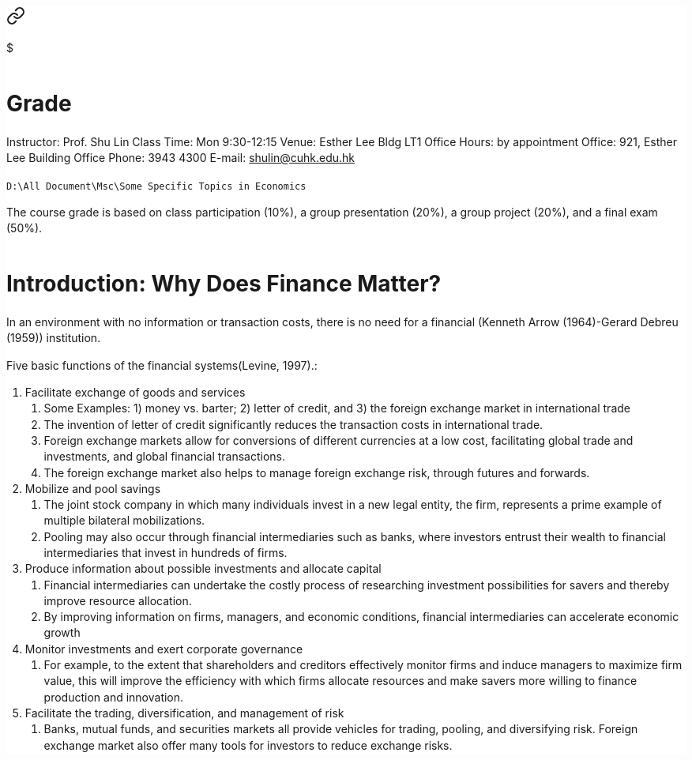 
<div class="transclusion internal-embed is-loaded"><a class="markdown-embed-link" href="/special-topics-in-economics/#grade" aria-label="Open link"><svg xmlns="http://www.w3.org/2000/svg" width="24" height="24" viewBox="0 0 24 24" fill="none" stroke="currentColor" stroke-width="2" stroke-linecap="round" stroke-linejoin="round" class="svg-icon lucide-link"><path d="M10 13a5 5 0 0 0 7.54.54l3-3a5 5 0 0 0-7.07-7.07l-1.72 1.71"></path><path d="M14 11a5 5 0 0 0-7.54-.54l-3 3a5 5 0 0 0 7.07 7.07l1.71-1.71"></path></svg></a><div class="markdown-embed">

$<div class="markdown-embed-title">

# Grade

</div>





Instructor: Prof. Shu Lin Class 
Time: Mon 9:30-12:15 
Venue: Esther Lee Bldg LT1 
Office Hours: by appointment Office: 921, Esther Lee Building 
Office Phone: 3943 4300 
E-mail: shulin@cuhk.edu.hk

```
D:\All Document\Msc\Some Specific Topics in Economics
```

The course grade is based on class participation (10%), a group presentation (20%), a group project (20%), and a final exam (50%). 

# Introduction: Why Does Finance Matter? 
In an environment with no information or transaction costs, there is no need for a financial (Kenneth Arrow (1964)-Gerard Debreu (1959)) institution.

Five basic functions of the financial systems(Levine, 1997).:
1. Facilitate exchange of goods and services
	1. Some Examples: 1) money vs. barter; 2) letter of credit, and 3) the foreign exchange market in international trade
	2. The invention of letter of credit significantly reduces the transaction costs in international trade.
	3. Foreign exchange markets allow for conversions of different currencies at a low cost, facilitating global trade and investments, and global financial transactions.
	4. The foreign exchange market also helps to manage foreign exchange risk, through futures and forwards.
2. Mobilize and pool savings
	1. The joint stock company in which many individuals invest in a new legal entity, the firm, represents a prime example of multiple bilateral mobilizations.
	2. Pooling may also occur through financial intermediaries such as banks, where investors entrust their wealth to financial intermediaries that invest in hundreds of firms.
3. Produce information about possible investments and allocate capital
	1. Financial intermediaries can undertake the costly process of researching investment possibilities for savers and thereby improve resource allocation.
	2. By improving information on firms, managers, and economic conditions, financial intermediaries can accelerate economic growth
4. Monitor investments and exert corporate governance
	1. For example, to the extent that shareholders and creditors effectively monitor firms and induce managers to maximize firm value, this will improve the efficiency with which firms allocate resources and make savers more willing to finance production and innovation.
5. Facilitate the trading, diversification, and management of risk
	1. Banks, mutual funds, and securities markets all provide vehicles for trading, pooling, and diversifying risk. Foreign exchange market also offer many tools for investors to reduce exchange risks.

